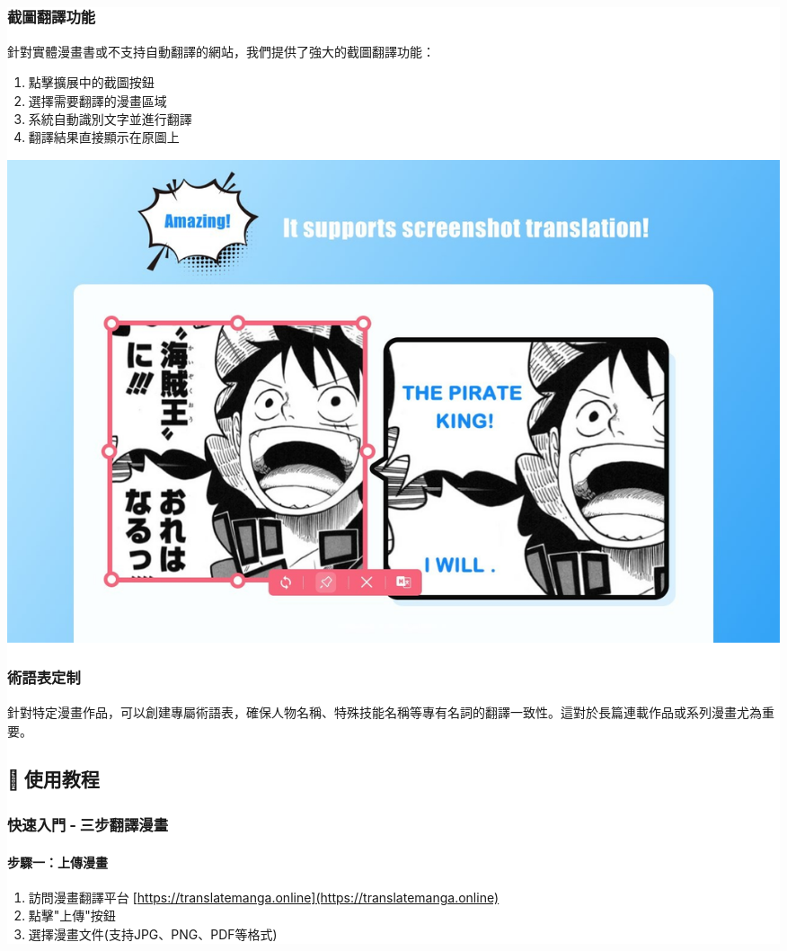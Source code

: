 ### 截圖翻譯功能

針對實體漫畫書或不支持自動翻譯的網站，我們提供了強大的截圖翻譯功能：

1. 點擊擴展中的截圖按鈕
2. 選擇需要翻譯的漫畫區域
3. 系統自動識別文字並進行翻譯
4. 翻譯結果直接顯示在原圖上

![截圖翻譯功能](./images/截图翻译.png)

### 術語表定制

針對特定漫畫作品，可以創建專屬術語表，確保人物名稱、特殊技能名稱等專有名詞的翻譯一致性。這對於長篇連載作品或系列漫畫尤為重要。

## 🚀 使用教程

### 快速入門 - 三步翻譯漫畫

#### 步驟一：上傳漫畫

1. 訪問漫畫翻譯平台 [https://translatemanga.online](https://translatemanga.online)
2. 點擊"上傳"按鈕
3. 選擇漫畫文件(支持JPG、PNG、PDF等格式)
